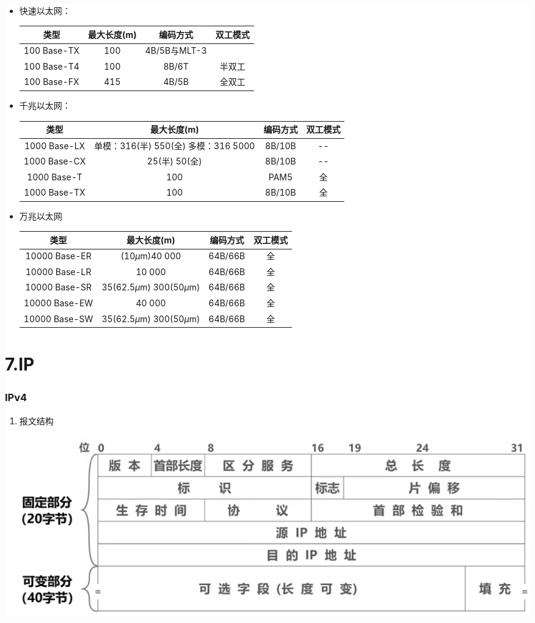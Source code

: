 - 快速以太网：

  |    类型     | 最大长度(m) |   编码方式   | 双工模式 |
  | :---------: | :---------: | :----------: | :------: |
  | 100 Base-TX |     100     | 4B/5B与MLT-3 |          |
  | 100 Base-T4 |     100     |    8B/6T     |  半双工  |
  | 100 Base-FX |     415     |    4B/5B     |  全双工  |

- 千兆以太网：

  |     类型     |             最大长度(m)              | 编码方式 | 双工模式 |
  | :----------: | :----------------------------------: | :------: | :------: |
  | 1000 Base-LX | 单模：316(半) 550(全) 多模：316 5000 |  8B/10B  |    --    |
  | 1000 Base-CX |            25(半) 50(全)             |  8B/10B  |    --    |
  | 1000 Base-T  |                 100                  |   PAM5   |    全    |
  | 1000 Base-TX |                 100                  |  8B/10B  |    全    |

- 万兆以太网

  |     类型      |         最大长度(m)          | 编码方式 | 双工模式 |
  | :-----------: | :--------------------------: | :------: | :------: |
  | 10000 Base-ER |       (10$\mu$m)40 000       | 64B/66B  |    全    |
  | 10000 Base-LR |            10 000            | 64B/66B  |    全    |
  | 10000 Base-SR | 35(62.5$\mu$m) 300(50$\mu$m) | 64B/66B  |    全    |
  | 10000 Base-EW |            40 000            | 64B/66B  |    全    |
  | 10000 Base-SW | 35(62.5$\mu$m) 300(50$\mu$m) | 64B/66B  |    全    |

# 7.IP

### IPv4

1. 报文结构 

   ![IPv4报文结构](重点内容.assets/39d0305ca2833c5275d800633c3adff0.png)
